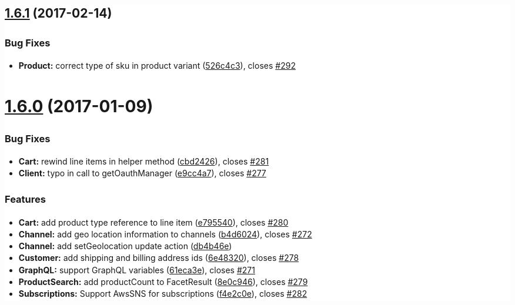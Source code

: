 


<a name="1.6.1"></a>
## [1.6.1](https://github.com/commercetools/commercetools-php-sdk/compare/v1.6.0...v1.6.1) (2017-02-14)


### Bug Fixes

* **Product:** correct type of sku in product variant ([526c4c3](https://github.com/commercetools/commercetools-php-sdk/commit/526c4c3)), closes [#292](https://github.com/commercetools/commercetools-php-sdk/issues/292)



<a name="1.6.0"></a>
# [1.6.0](https://github.com/commercetools/commercetools-php-sdk/compare/v1.5.1...v1.6.0) (2017-01-09)


### Bug Fixes

* **Cart:** rewind line items in helper method ([cbd2426](https://github.com/commercetools/commercetools-php-sdk/commit/cbd2426)), closes [#281](https://github.com/commercetools/commercetools-php-sdk/issues/281)
* **Client:** typo in call to getOauthManager ([e9cc4a7](https://github.com/commercetools/commercetools-php-sdk/commit/e9cc4a7)), closes [#277](https://github.com/commercetools/commercetools-php-sdk/issues/277)

### Features

* **Cart:** add product type reference to line item ([e795540](https://github.com/commercetools/commercetools-php-sdk/commit/e795540)), closes [#280](https://github.com/commercetools/commercetools-php-sdk/issues/280)
* **Channel:** add geo location information to channels ([b4d6024](https://github.com/commercetools/commercetools-php-sdk/commit/b4d6024)), closes [#272](https://github.com/commercetools/commercetools-php-sdk/issues/272)
* **Channel:** add setGeolocation update action ([db4b46e](https://github.com/commercetools/commercetools-php-sdk/commit/db4b46e))
* **Customer:** add shipping and billing address ids ([6e48320](https://github.com/commercetools/commercetools-php-sdk/commit/6e48320)), closes [#278](https://github.com/commercetools/commercetools-php-sdk/issues/278)
* **GraphQL:** support GraphQL variables ([61eca3e](https://github.com/commercetools/commercetools-php-sdk/commit/61eca3e)), closes [#271](https://github.com/commercetools/commercetools-php-sdk/issues/271)
* **ProductSearch:** add productCount to FacetResult ([8e0c946](https://github.com/commercetools/commercetools-php-sdk/commit/8e0c946)), closes [#279](https://github.com/commercetools/commercetools-php-sdk/issues/279)
* **Subscriptions:** Support AwsSNS for subscriptions ([f4e2c0e](https://github.com/commercetools/commercetools-php-sdk/commit/f4e2c0e)), closes [#282](https://github.com/commercetools/commercetools-php-sdk/issues/282)

